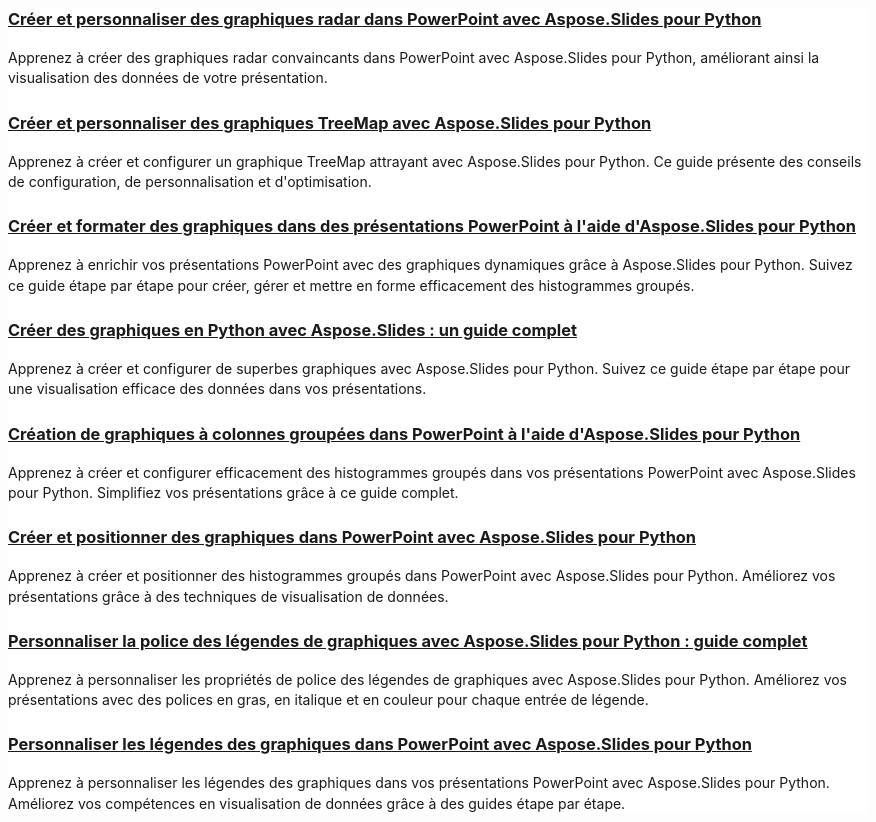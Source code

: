 ### [Créer et personnaliser des graphiques radar dans PowerPoint avec Aspose.Slides pour Python](./create-customize-radar-charts-powerpoint-aspose-slides-python/)
Apprenez à créer des graphiques radar convaincants dans PowerPoint avec Aspose.Slides pour Python, améliorant ainsi la visualisation des données de votre présentation.

### [Créer et personnaliser des graphiques TreeMap avec Aspose.Slides pour Python](./create-tree-map-chart-aspose-slides-python/)
Apprenez à créer et configurer un graphique TreeMap attrayant avec Aspose.Slides pour Python. Ce guide présente des conseils de configuration, de personnalisation et d'optimisation.

### [Créer et formater des graphiques dans des présentations PowerPoint à l'aide d'Aspose.Slides pour Python](./create-charts-presentation-aspose-slides-python/)
Apprenez à enrichir vos présentations PowerPoint avec des graphiques dynamiques grâce à Aspose.Slides pour Python. Suivez ce guide étape par étape pour créer, gérer et mettre en forme efficacement des histogrammes groupés.

### [Créer des graphiques en Python avec Aspose.Slides : un guide complet](./creating-charts-aspose-slides-python/)
Apprenez à créer et configurer de superbes graphiques avec Aspose.Slides pour Python. Suivez ce guide étape par étape pour une visualisation efficace des données dans vos présentations.

### [Création de graphiques à colonnes groupées dans PowerPoint à l'aide d'Aspose.Slides pour Python](./chart-creation-aspose-slides-powerpoint/)
Apprenez à créer et configurer efficacement des histogrammes groupés dans vos présentations PowerPoint avec Aspose.Slides pour Python. Simplifiez vos présentations grâce à ce guide complet.

### [Créer et positionner des graphiques dans PowerPoint avec Aspose.Slides pour Python](./create-position-charts-powerpoint-aspose-slides-python/)
Apprenez à créer et positionner des histogrammes groupés dans PowerPoint avec Aspose.Slides pour Python. Améliorez vos présentations grâce à des techniques de visualisation de données.

### [Personnaliser la police des légendes de graphiques avec Aspose.Slides pour Python : guide complet](./customize-chart-legends-font-aspose-slides-python/)
Apprenez à personnaliser les propriétés de police des légendes de graphiques avec Aspose.Slides pour Python. Améliorez vos présentations avec des polices en gras, en italique et en couleur pour chaque entrée de légende.

### [Personnaliser les légendes des graphiques dans PowerPoint avec Aspose.Slides pour Python](./customize-chart-legends-aspose-slides-python/)
Apprenez à personnaliser les légendes des graphiques dans vos présentations PowerPoint avec Aspose.Slides pour Python. Améliorez vos compétences en visualisation de données grâce à des guides étape par étape.
